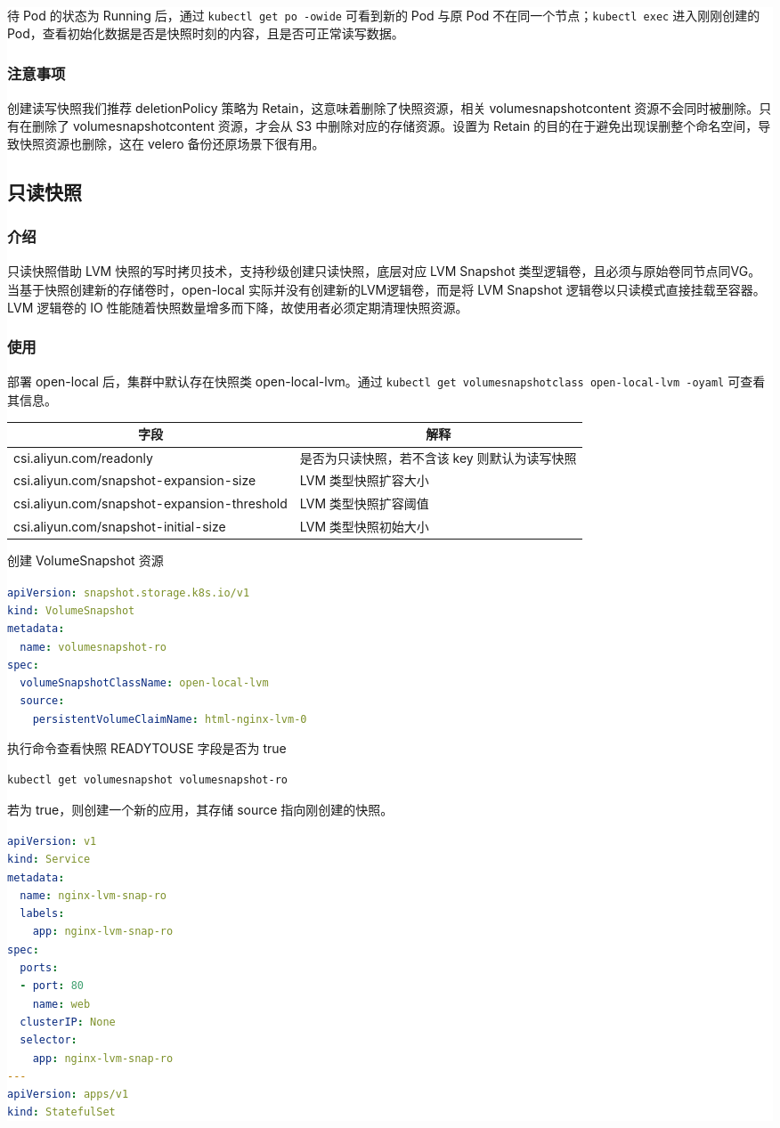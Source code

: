 待 Pod 的状态为 Running 后，通过 `kubectl get po -owide` 可看到新的 Pod 与原 Pod 不在同一个节点；`kubectl exec` 进入刚刚创建的 Pod，查看初始化数据是否是快照时刻的内容，且是否可正常读写数据。

### 注意事项

创建读写快照我们推荐 deletionPolicy 策略为 Retain，这意味着删除了快照资源，相关 volumesnapshotcontent 资源不会同时被删除。只有在删除了 volumesnapshotcontent 资源，才会从 S3 中删除对应的存储资源。设置为 Retain 的目的在于避免出现误删整个命名空间，导致快照资源也删除，这在 velero 备份还原场景下很有用。

## 只读快照

### 介绍

只读快照借助 LVM 快照的写时拷贝技术，支持秒级创建只读快照，底层对应 LVM Snapshot 类型逻辑卷，且必须与原始卷同节点同VG。当基于快照创建新的存储卷时，open-local 实际并没有创建新的LVM逻辑卷，而是将 LVM Snapshot 逻辑卷以只读模式直接挂载至容器。LVM 逻辑卷的 IO 性能随着快照数量增多而下降，故使用者必须定期清理快照资源。

### 使用

部署 open-local 后，集群中默认存在快照类 open-local-lvm。通过 `kubectl get volumesnapshotclass open-local-lvm -oyaml` 可查看其信息。

|字段|解释|
|----|----|
|csi.aliyun.com/readonly| 是否为只读快照，若不含该 key 则默认为读写快照|
|csi.aliyun.com/snapshot-expansion-size| LVM 类型快照扩容大小|
|csi.aliyun.com/snapshot-expansion-threshold|LVM 类型快照扩容阈值|
|csi.aliyun.com/snapshot-initial-size|LVM 类型快照初始大小|

创建 VolumeSnapshot 资源

```yaml
apiVersion: snapshot.storage.k8s.io/v1
kind: VolumeSnapshot
metadata:
  name: volumesnapshot-ro
spec:
  volumeSnapshotClassName: open-local-lvm
  source:
    persistentVolumeClaimName: html-nginx-lvm-0
```

执行命令查看快照 READYTOUSE 字段是否为 true

```bash
kubectl get volumesnapshot volumesnapshot-ro
```

若为 true，则创建一个新的应用，其存储 source 指向刚创建的快照。

```yaml
apiVersion: v1
kind: Service
metadata:
  name: nginx-lvm-snap-ro
  labels:
    app: nginx-lvm-snap-ro
spec:
  ports:
  - port: 80
    name: web
  clusterIP: None
  selector:
    app: nginx-lvm-snap-ro
---
apiVersion: apps/v1
kind: StatefulSet
```